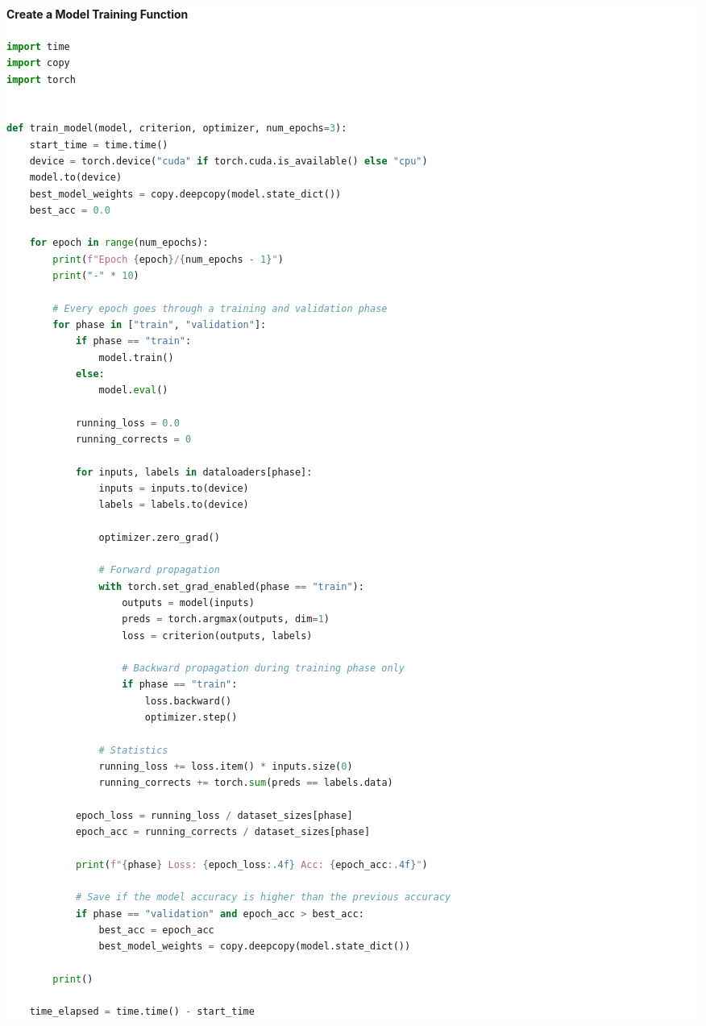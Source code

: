 #### Create a Model Training Function


```python
import time
import copy
import torch


def train_model(model, criterion, optimizer, num_epochs=3):
    start_time = time.time()
    device = torch.device("cuda" if torch.cuda.is_available() else "cpu")
    model.to(device)
    best_model_weights = copy.deepcopy(model.state_dict())
    best_acc = 0.0

    for epoch in range(num_epochs):
        print(f"Epoch {epoch}/{num_epochs - 1}")
        print("-" * 10)

        # Every epoch goes through a training and validation phase
        for phase in ["train", "validation"]:
            if phase == "train":
                model.train()
            else:
                model.eval()

            running_loss = 0.0
            running_corrects = 0

            for inputs, labels in dataloaders[phase]:
                inputs = inputs.to(device)
                labels = labels.to(device)

                optimizer.zero_grad()

                # Forward propagation 
                with torch.set_grad_enabled(phase == "train"):
                    outputs = model(inputs)
                    preds = torch.argmax(outputs, dim=1)
                    loss = criterion(outputs, labels)

                    # Backward propagation during training phase only 
                    if phase == "train":
                        loss.backward()
                        optimizer.step()

                # Statistics 
                running_loss += loss.item() * inputs.size(0)
                running_corrects += torch.sum(preds == labels.data)

            epoch_loss = running_loss / dataset_sizes[phase]
            epoch_acc = running_corrects / dataset_sizes[phase]

            print(f"{phase} Loss: {epoch_loss:.4f} Acc: {epoch_acc:.4f}")

            # Save if the model accuracy is higher than the previous accuracy 
            if phase == "validation" and epoch_acc > best_acc:
                best_acc = epoch_acc
                best_model_weights = copy.deepcopy(model.state_dict())

        print()

    time_elapsed = time.time() - start_time
```